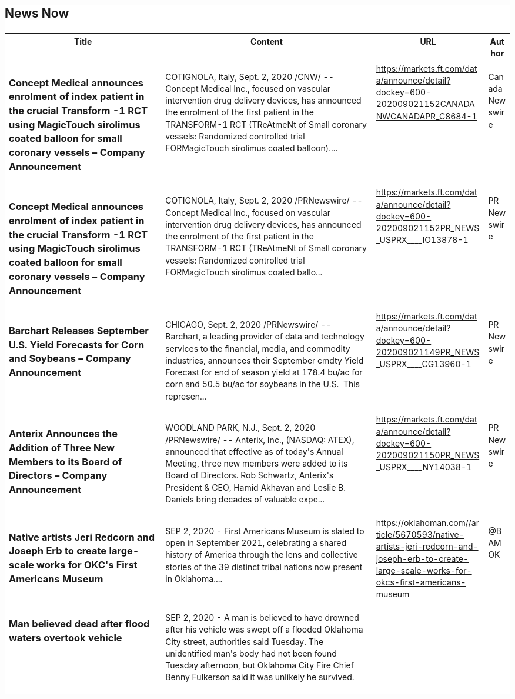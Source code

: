 <h2>News Now</h2><table><tr><th>Title</th><th>Content</th><th>URL</th><th>Author</th></tr>
<tr><td><h3>Concept Medical announces enrolment of index patient in the crucial Transform -1 RCT using MagicTouch sirolimus coated balloon for small coronary vessels – Company Announcement</h3></td><td><p>COTIGNOLA, Italy, Sept. 2, 2020 /CNW/ -- Concept Medical Inc., focused on vascular intervention drug delivery devices, has announced the enrolment of the first patient in the TRANSFORM-1 RCT (TReAtmeNt of Small coronary vessels: Randomized controlled trial FORMagicTouch sirolimus coated balloon)....</p></td><td><a href=https://markets.ft.com/data/announce/detail?dockey&#61;600-202009021152CANADANWCANADAPR_C8684-1>https://markets.ft.com/data/announce/detail?dockey=600-202009021152CANADANWCANADAPR_C8684-1</a></td><td><p>Canada Newswire</p></td></tr><tr><td><h3>Concept Medical announces enrolment of index patient in the crucial Transform -1 RCT using MagicTouch sirolimus coated balloon for small coronary vessels – Company Announcement</h3></td><td><p>COTIGNOLA, Italy, Sept. 2, 2020 /PRNewswire/ -- Concept Medical Inc., focused on vascular intervention drug delivery devices, has announced the enrolment of the first patient in the TRANSFORM-1 RCT (TReAtmeNt of Small coronary vessels: Randomized controlled trial FORMagicTouch sirolimus coated ballo...</p></td><td><a href=https://markets.ft.com/data/announce/detail?dockey&#61;600-202009021152PR_NEWS_USPRX____IO13878-1>https://markets.ft.com/data/announce/detail?dockey=600-202009021152PR_NEWS_USPRX____IO13878-1</a></td><td><p>PR Newswire</p></td></tr><tr><td><h3>Barchart Releases September U.S. Yield Forecasts for Corn and Soybeans – Company Announcement</h3></td><td><p>CHICAGO, Sept. 2, 2020 /PRNewswire/ -- Barchart, a leading provider of data and technology services to the financial, media, and commodity industries, announces their September cmdty Yield Forecast for end of season yield at 178.4 bu/ac for corn and 50.5 bu/ac for soybeans in the U.S.  This represen...</p></td><td><a href=https://markets.ft.com/data/announce/detail?dockey&#61;600-202009021149PR_NEWS_USPRX____CG13960-1>https://markets.ft.com/data/announce/detail?dockey=600-202009021149PR_NEWS_USPRX____CG13960-1</a></td><td><p>PR Newswire</p></td></tr><tr><td><h3>Anterix Announces the Addition of Three New Members to its Board of Directors – Company Announcement</h3></td><td><p>WOODLAND PARK, N.J., Sept. 2, 2020 /PRNewswire/ -- Anterix, Inc., (NASDAQ: ATEX), announced that effective as of today&#39;s Annual Meeting, three new members were added to its Board of Directors. Rob Schwartz, Anterix&#39;s President &amp; CEO, Hamid Akhavan and Leslie B. Daniels bring decades of valuable expe...</p></td><td><a href=https://markets.ft.com/data/announce/detail?dockey&#61;600-202009021150PR_NEWS_USPRX____NY14038-1>https://markets.ft.com/data/announce/detail?dockey=600-202009021150PR_NEWS_USPRX____NY14038-1</a></td><td><p>PR Newswire</p></td></tr><tr><td><h3>Native artists Jeri Redcorn and Joseph Erb to create large-scale works for OKC&#39;s  First Americans Museum</h3></td><td><p>SEP 2, 2020 - First Americans Museum is slated to open in September 2021, celebrating a shared history of America through the lens and collective stories of the 39 distinct tribal nations now present in Oklahoma....</p></td><td><a href=https://oklahoman.com//article/5670593/native-artists-jeri-redcorn-and-joseph-erb-to-create-large-scale-works-for-okcs-first-americans-museum>https://oklahoman.com//article/5670593/native-artists-jeri-redcorn-and-joseph-erb-to-create-large-scale-works-for-okcs-first-americans-museum</a></td><td><p>@BAMOK</p></td></tr><tr><td><h3>Man believed dead after flood waters overtook vehicle</h3></td><td><p>SEP 2, 2020 - A man is believed to have drowned after his vehicle was swept off a flooded Oklahoma City street, authorities said Tuesday.
The unidentified man&#39;s body had not been found Tuesday afternoon, but Oklahoma City Fire Chief Benny Fulkerson said it was unlikely he survived.